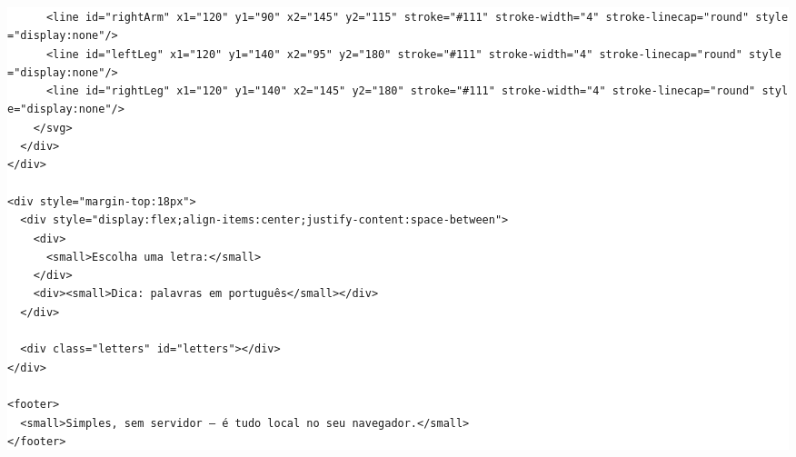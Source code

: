           <line id="rightArm" x1="120" y1="90" x2="145" y2="115" stroke="#111" stroke-width="4" stroke-linecap="round" style="display:none"/>
          <line id="leftLeg" x1="120" y1="140" x2="95" y2="180" stroke="#111" stroke-width="4" stroke-linecap="round" style="display:none"/>
          <line id="rightLeg" x1="120" y1="140" x2="145" y2="180" stroke="#111" stroke-width="4" stroke-linecap="round" style="display:none"/>
        </svg>
      </div>
    </div>

    <div style="margin-top:18px">
      <div style="display:flex;align-items:center;justify-content:space-between">
        <div>
          <small>Escolha uma letra:</small>
        </div>
        <div><small>Dica: palavras em português</small></div>
      </div>

      <div class="letters" id="letters"></div>
    </div>

    <footer>
      <small>Simples, sem servidor — é tudo local no seu navegador.</small>
    </footer>
  </div>

  <script>
    // lista de palavras (pode adicionar mais)
    const words = [
      'JAVASCRIPT','PROGRAMAR','FORCA','NAVIO','CAMINHO','ELEFANTE','BRASIL','DESAFIO','PIZZA','TECLADO'
    ];

    let answer = '';
    let guessed = [];
    let mistakes = 0;
    const maxMistakes = 6;

    const wordEl = document.getElementById('word');
    const lettersEl = document.getElementById('letters');
    const mistakesEl = document.getElementById('mistakes');
    const statusEl = document.getElementById('status');
    const restartBtn = document.getElementById('restart');

    const parts = ['head','body','leftArm','rightArm','leftLeg','rightLeg'];

    function pickWord(){
      const i = Math.floor(Math.random()*words.length);
      return words[i];
    }

    function init(){
      answer = pickWord();
      guessed = [];
      mistakes = 0;
      mistakesEl.textContent = mistakes;
      statusEl.textContent = '';
      renderWord();
      createLetterButtons();
      parts.forEach(id=>document.getElementById(id).style.display='none');
    }
